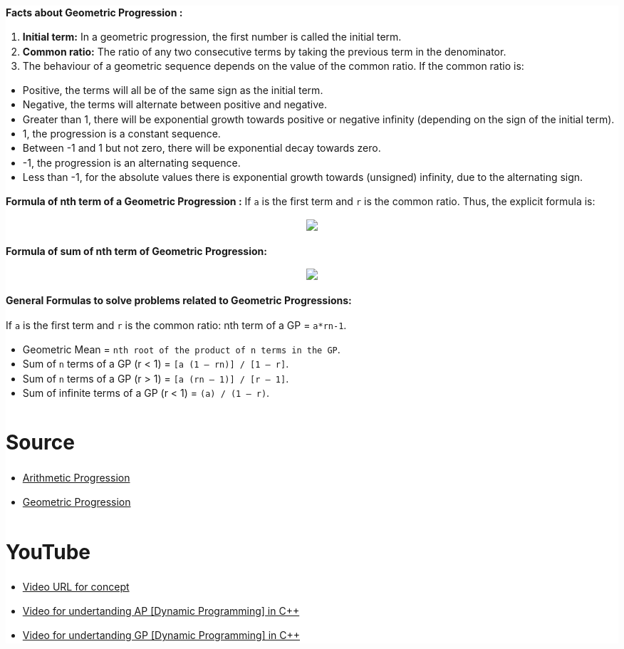**Facts about Geometric Progression :**

1. **Initial term:** In a geometric progression, the first number is called the initial term.
2. **Common ratio:** The ratio of any two consecutive terms by taking the previous term in the denominator.
3. The behaviour of a geometric sequence depends on the value of the common ratio. If the common ratio is:

- Positive, the terms will all be of the same sign as the initial term.
- Negative, the terms will alternate between positive and negative.
- Greater than 1, there will be exponential growth towards positive or negative infinity (depending on the sign of the initial term).
- 1, the progression is a constant sequence.
- Between -1 and 1 but not zero, there will be exponential decay towards zero.
- -1, the progression is an alternating sequence.
- Less than -1, for the absolute values there is exponential growth towards (unsigned) infinity, due to the alternating sign.

**Formula of nth term of a Geometric Progression :** If `a` is the first term and `r` is the common ratio. Thus, the explicit formula is:

<p align="center">
    <img width="60%" src="https://user-images.githubusercontent.com/75872316/122635586-6fc12200-d102-11eb-9a87-333c9a578cc8.png">
</p>

**Formula of sum of nth term of Geometric Progression:**

<p align="center">
    <img width="60%" src="https://user-images.githubusercontent.com/75872316/122635613-9717ef00-d102-11eb-89db-5182e966b1db.png">
</p>

**General Formulas to solve problems related to Geometric Progressions:**

If `a` is the first term and `r` is the common ratio:
nth term of a GP = `a*rn-1`.
- Geometric Mean = `nth root of the product of n terms in the GP`.
- Sum of `n` terms of a GP (r < 1) = `[a (1 – rn)] / [1 – r]`.
- Sum of `n` terms of a GP (r > 1) = `[a (rn – 1)] / [r – 1]`.
- Sum of infinite terms of a GP (r < 1) = `(a) / (1 – r)`.

# Source

- <a href="https://www.geeksforgeeks.org/arithmetic-progression/"> Arithmetic Progression </a>

- <a href="https://www.geeksforgeeks.org/geometric-progression/"> Geometric Progression </a>

# YouTube

- <a href="https://youtu.be/gua96ju_FBk"> Video URL for concept </a>

- <a href="https://youtu.be/U_qtSRQYoPs"> Video for undertanding AP [Dynamic Programming] in C++ </a>

- <a href="https://youtu.be/92ZldzuGUHs"> Video for undertanding GP [Dynamic Programming] in C++ </a>